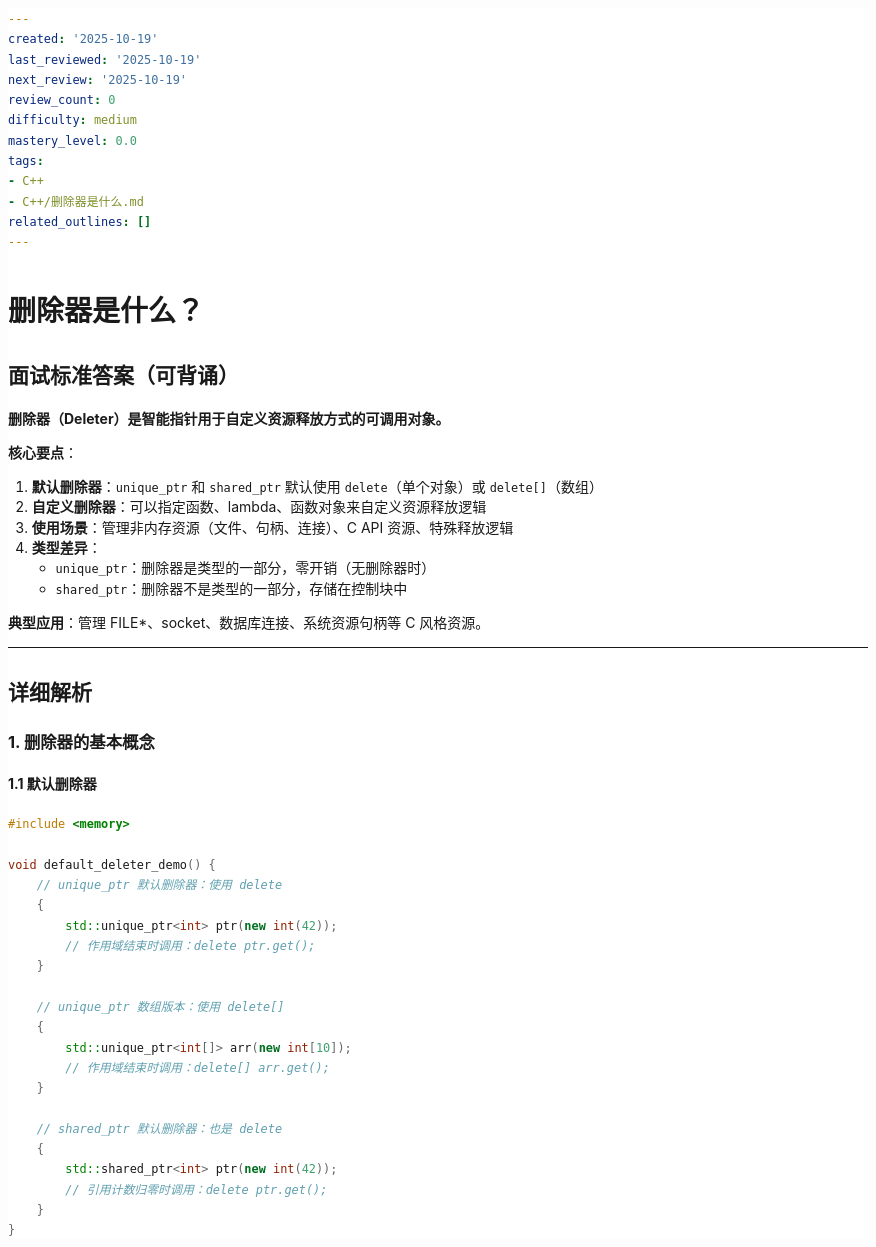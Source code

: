 ```yaml
---
created: '2025-10-19'
last_reviewed: '2025-10-19'
next_review: '2025-10-19'
review_count: 0
difficulty: medium
mastery_level: 0.0
tags:
- C++
- C++/删除器是什么.md
related_outlines: []
---
```


# 删除器是什么？

## 面试标准答案（可背诵）

**删除器（Deleter）是智能指针用于自定义资源释放方式的可调用对象。**

**核心要点**：
1. **默认删除器**：`unique_ptr` 和 `shared_ptr` 默认使用 `delete`（单个对象）或 `delete[]`（数组）
2. **自定义删除器**：可以指定函数、lambda、函数对象来自定义资源释放逻辑
3. **使用场景**：管理非内存资源（文件、句柄、连接）、C API 资源、特殊释放逻辑
4. **类型差异**：
   - `unique_ptr`：删除器是类型的一部分，零开销（无删除器时）
   - `shared_ptr`：删除器不是类型的一部分，存储在控制块中

**典型应用**：管理 FILE*、socket、数据库连接、系统资源句柄等 C 风格资源。

---

## 详细解析

### 1. 删除器的基本概念

#### 1.1 默认删除器

```cpp
#include <memory>

void default_deleter_demo() {
    // unique_ptr 默认删除器：使用 delete
    {
        std::unique_ptr<int> ptr(new int(42));
        // 作用域结束时调用：delete ptr.get();
    }
    
    // unique_ptr 数组版本：使用 delete[]
    {
        std::unique_ptr<int[]> arr(new int[10]);
        // 作用域结束时调用：delete[] arr.get();
    }
    
    // shared_ptr 默认删除器：也是 delete
    {
        std::shared_ptr<int> ptr(new int(42));
        // 引用计数归零时调用：delete ptr.get();
    }
}
```
